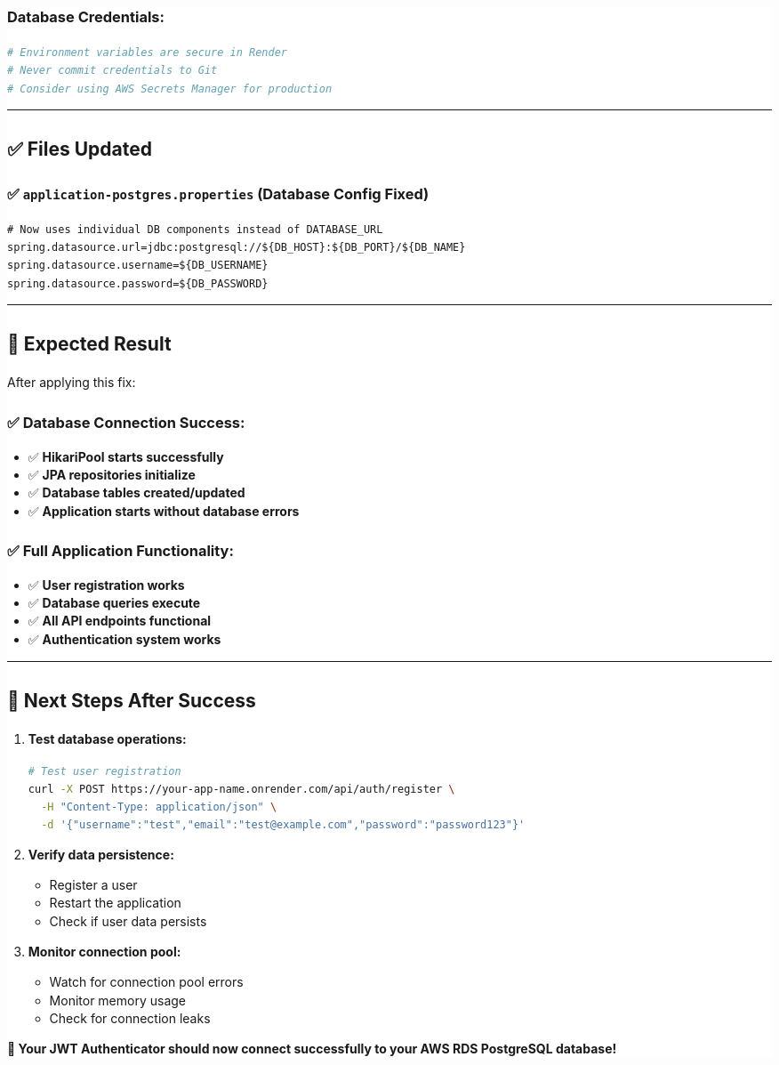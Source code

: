 ### **Database Credentials:**
```bash
# Environment variables are secure in Render
# Never commit credentials to Git
# Consider using AWS Secrets Manager for production
```

---

## ✅ **Files Updated**

### **✅ `application-postgres.properties` (Database Config Fixed)**
```properties
# Now uses individual DB components instead of DATABASE_URL
spring.datasource.url=jdbc:postgresql://${DB_HOST}:${DB_PORT}/${DB_NAME}
spring.datasource.username=${DB_USERNAME}
spring.datasource.password=${DB_PASSWORD}
```

---

## 🎉 **Expected Result**

After applying this fix:

### **✅ Database Connection Success:**
- ✅ **HikariPool starts successfully**
- ✅ **JPA repositories initialize**
- ✅ **Database tables created/updated**
- ✅ **Application starts without database errors**

### **✅ Full Application Functionality:**
- ✅ **User registration works**
- ✅ **Database queries execute**
- ✅ **All API endpoints functional**
- ✅ **Authentication system works**

---

## 📝 **Next Steps After Success**

1. **Test database operations:**
   ```bash
   # Test user registration
   curl -X POST https://your-app-name.onrender.com/api/auth/register \
     -H "Content-Type: application/json" \
     -d '{"username":"test","email":"test@example.com","password":"password123"}'
   ```

2. **Verify data persistence:**
   - Register a user
   - Restart the application
   - Check if user data persists

3. **Monitor connection pool:**
   - Watch for connection pool errors
   - Monitor memory usage
   - Check for connection leaks

**🚀 Your JWT Authenticator should now connect successfully to your AWS RDS PostgreSQL database!**